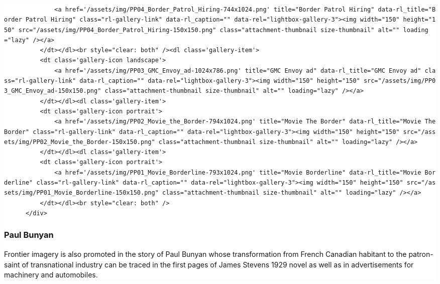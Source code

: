                   <a href='/assets/img/PP04_Border_Patrol_Hiring-744x1024.png' title="Border Patrol Hiring" data-rl_title="Border Patrol Hiring" class="rl-gallery-link" data-rl_caption="" data-rel="lightbox-gallery-3"><img width="150" height="150" src="/assets/img/PP04_Border_Patrol_Hiring-150x150.png" class="attachment-thumbnail size-thumbnail" alt="" loading="lazy" /></a>
              </dt></dl><br style="clear: both" /><dl class='gallery-item'>
              <dt class='gallery-icon landscape'>
                  <a href='/assets/img/PP03_GMC_Envoy_ad-1024x786.png' title="GMC Envoy ad" data-rl_title="GMC Envoy ad" class="rl-gallery-link" data-rl_caption="" data-rel="lightbox-gallery-3"><img width="150" height="150" src="/assets/img/PP03_GMC_Envoy_ad-150x150.png" class="attachment-thumbnail size-thumbnail" alt="" loading="lazy" /></a>
              </dt></dl><dl class='gallery-item'>
              <dt class='gallery-icon portrait'>
                  <a href='/assets/img/PP02_Movie_the_Border-794x1024.png' title="Movie The Border" data-rl_title="Movie The Border" class="rl-gallery-link" data-rl_caption="" data-rel="lightbox-gallery-3"><img width="150" height="150" src="/assets/img/PP02_Movie_the_Border-150x150.png" class="attachment-thumbnail size-thumbnail" alt="" loading="lazy" /></a>
              </dt></dl><dl class='gallery-item'>
              <dt class='gallery-icon portrait'>
                  <a href='/assets/img/PP01_Movie_Borderline-793x1024.png' title="Movie Borderline" data-rl_title="Movie Borderline" class="rl-gallery-link" data-rl_caption="" data-rel="lightbox-gallery-3"><img width="150" height="150" src="/assets/img/PP01_Movie_Borderline-150x150.png" class="attachment-thumbnail size-thumbnail" alt="" loading="lazy" /></a>
              </dt></dl><br style="clear: both" />
          </div>
  
  </div>
  <div role="tabpanel" class="tab-pane" id="settings">
  <h3>Paul Bunyan</h3>
  <p>Frontier imagery is also promoted in the story of Paul Bunyan whose transformation from French Canadian habitant to the patron-saint of transnational industry can be traced in the first pages of James Stevens 1929 novel as well as in advertisements for machinery and automobiles.</p>
  
